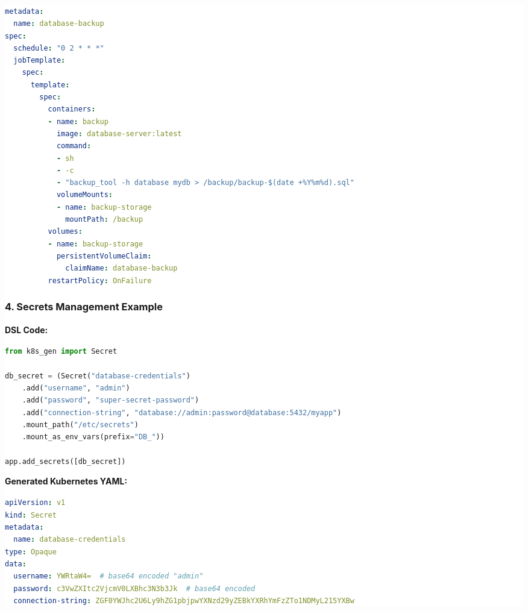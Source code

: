 ```yaml
metadata:
  name: database-backup
spec:
  schedule: "0 2 * * *"
  jobTemplate:
    spec:
      template:
        spec:
          containers:
          - name: backup
            image: database-server:latest
            command:
            - sh
            - -c
            - "backup_tool -h database mydb > /backup/backup-$(date +%Y%m%d).sql"
            volumeMounts:
            - name: backup-storage
              mountPath: /backup
          volumes:
          - name: backup-storage
            persistentVolumeClaim:
              claimName: database-backup
          restartPolicy: OnFailure
```

### 4. Secrets Management Example

**DSL Code:**
```python
from k8s_gen import Secret

db_secret = (Secret("database-credentials")
    .add("username", "admin")
    .add("password", "super-secret-password")
    .add("connection-string", "database://admin:password@database:5432/myapp")
    .mount_path("/etc/secrets")
    .mount_as_env_vars(prefix="DB_"))

app.add_secrets([db_secret])
```

**Generated Kubernetes YAML:**

```yaml
apiVersion: v1
kind: Secret
metadata:
  name: database-credentials
type: Opaque
data:
  username: YWRtaW4=  # base64 encoded "admin"
  password: c3VwZXItc2VjcmV0LXBhc3N3b3Jk  # base64 encoded
  connection-string: ZGF0YWJhc2U6Ly9hZG1pbjpwYXNzd29yZEBkYXRhYmFzZTo1NDMyL215YXBw
```

